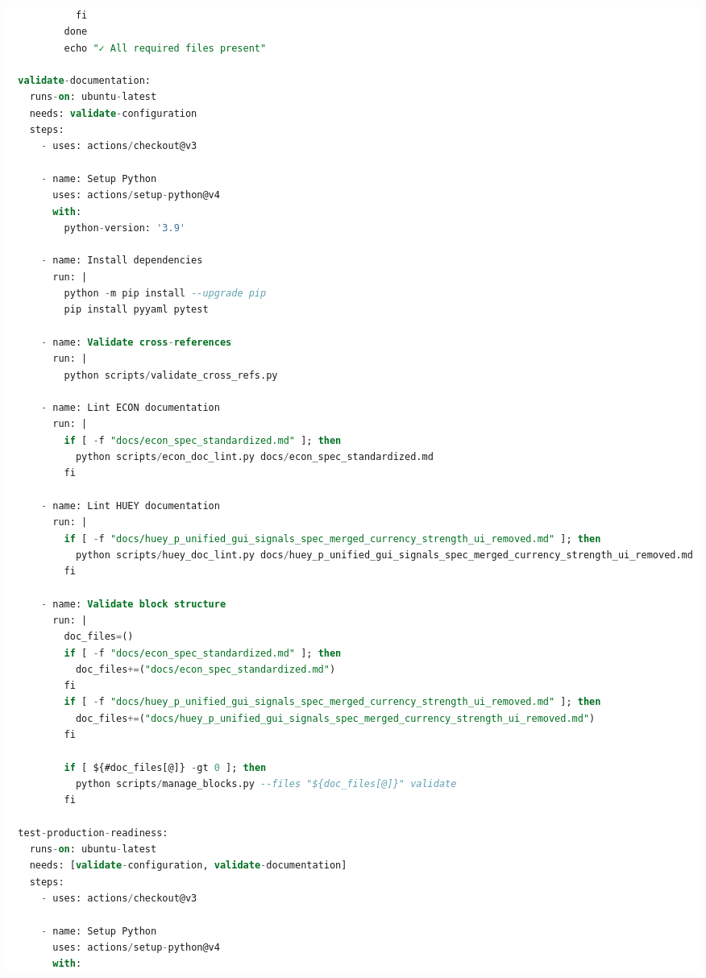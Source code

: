 ```sql
            fi
          done
          echo "✓ All required files present"

  validate-documentation:
    runs-on: ubuntu-latest
    needs: validate-configuration
    steps:
      - uses: actions/checkout@v3
      
      - name: Setup Python
        uses: actions/setup-python@v4
        with:
          python-version: '3.9'
      
      - name: Install dependencies
        run: |
          python -m pip install --upgrade pip
          pip install pyyaml pytest
      
      - name: Validate cross-references
        run: |
          python scripts/validate_cross_refs.py
      
      - name: Lint ECON documentation
        run: |
          if [ -f "docs/econ_spec_standardized.md" ]; then
            python scripts/econ_doc_lint.py docs/econ_spec_standardized.md
          fi
      
      - name: Lint HUEY documentation  
        run: |
          if [ -f "docs/huey_p_unified_gui_signals_spec_merged_currency_strength_ui_removed.md" ]; then
            python scripts/huey_doc_lint.py docs/huey_p_unified_gui_signals_spec_merged_currency_strength_ui_removed.md
          fi
      
      - name: Validate block structure
        run: |
          doc_files=()
          if [ -f "docs/econ_spec_standardized.md" ]; then
            doc_files+=("docs/econ_spec_standardized.md")
          fi
          if [ -f "docs/huey_p_unified_gui_signals_spec_merged_currency_strength_ui_removed.md" ]; then
            doc_files+=("docs/huey_p_unified_gui_signals_spec_merged_currency_strength_ui_removed.md")
          fi
          
          if [ ${#doc_files[@]} -gt 0 ]; then
            python scripts/manage_blocks.py --files "${doc_files[@]}" validate
          fi

  test-production-readiness:
    runs-on: ubuntu-latest
    needs: [validate-configuration, validate-documentation]
    steps:
      - uses: actions/checkout@v3
      
      - name: Setup Python
        uses: actions/setup-python@v4
        with:
```